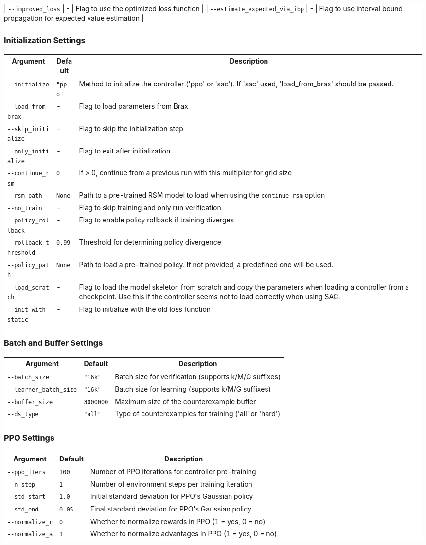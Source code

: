 | `--improved_loss` | - | Flag to use the optimized loss function |
| `--estimate_expected_via_ibp` | - | Flag to use interval bound propagation for expected value estimation |

### Initialization Settings

| Argument | Default | Description |
|----------|---------|-------------|
| `--initialize` | `"ppo"` | Method to initialize the controller ('ppo' or 'sac'). If 'sac' used, 'load_from_brax' should be passed. |
| `--load_from_brax` | - | Flag to load parameters from Brax |
| `--skip_initialize` | - | Flag to skip the initialization step |
| `--only_initialize` | - | Flag to exit after initialization |
| `--continue_rsm` | `0` | If > 0, continue from a previous run with this multiplier for grid size |
| `--rsm_path` | `None` | Path to a pre-trained RSM model to load when using the `continue_rsm` option |
| `--no_train` | - | Flag to skip training and only run verification |
| `--policy_rollback` | - | Flag to enable policy rollback if training diverges |
| `--rollback_threshold` | `0.99` | Threshold for determining policy divergence |
| `--policy_path` | `None` | Path to load a pre-trained policy. If not provided, a predefined one will be used. |
| `--load_scratch` | - | Flag to load the model skeleton from scratch and copy the parameters when loading a controller from a checkpoint. Use this if the controller seems not to load correctly when using SAC. |
| `--init_with_static` | - | Flag to initialize with the old loss function |

### Batch and Buffer Settings

| Argument | Default | Description |
|----------|---------|-------------|
| `--batch_size` | `"16k"` | Batch size for verification (supports k/M/G suffixes) |
| `--learner_batch_size` | `"16k"` | Batch size for learning (supports k/M/G suffixes) |
| `--buffer_size` | `3000000` | Maximum size of the counterexample buffer |
| `--ds_type` | `"all"` | Type of counterexamples for training ('all' or 'hard') |

### PPO Settings

| Argument | Default | Description |
|----------|---------|-------------|
| `--ppo_iters` | `100` | Number of PPO iterations for controller pre-training |
| `--n_step` | `1` | Number of environment steps per training iteration |
| `--std_start` | `1.0` | Initial standard deviation for PPO's Gaussian policy |
| `--std_end` | `0.05` | Final standard deviation for PPO's Gaussian policy |
| `--normalize_r` | `0` | Whether to normalize rewards in PPO (1 = yes, 0 = no) |
| `--normalize_a` | `1` | Whether to normalize advantages in PPO (1 = yes, 0 = no) |
